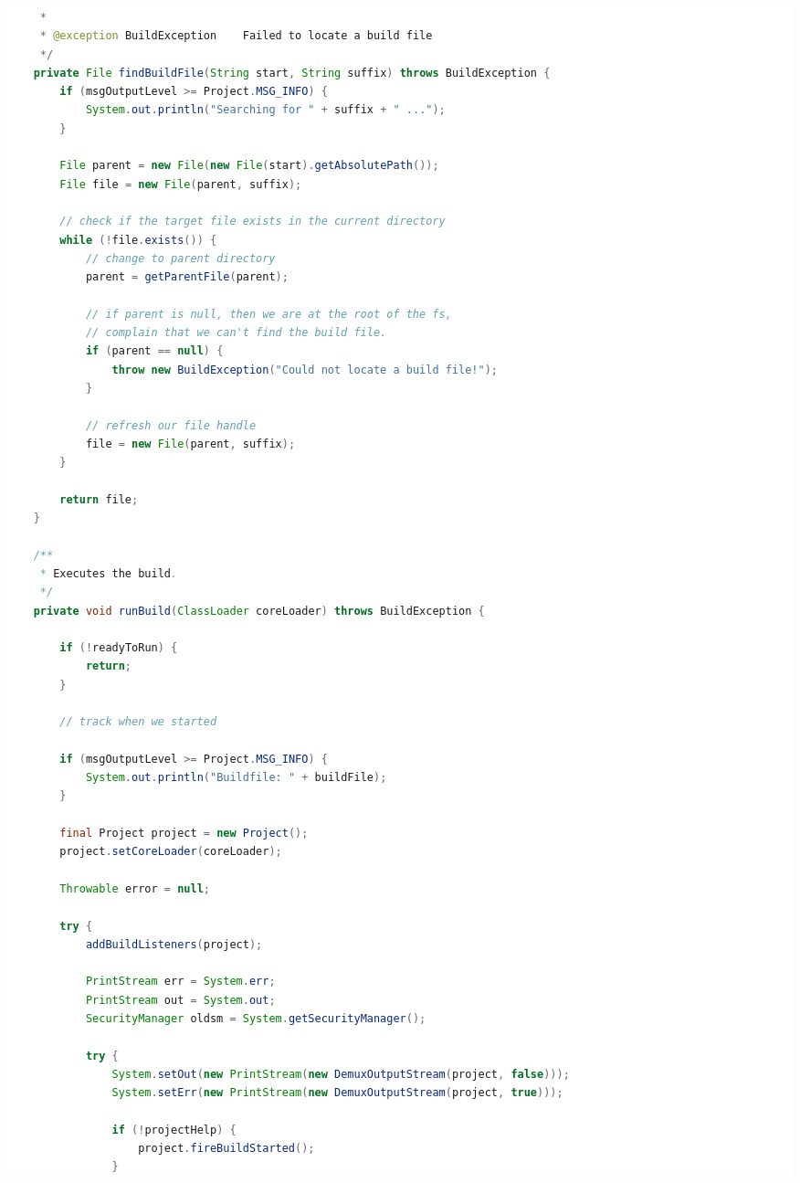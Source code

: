 ```java
     *
     * @exception BuildException    Failed to locate a build file
     */
    private File findBuildFile(String start, String suffix) throws BuildException {
        if (msgOutputLevel >= Project.MSG_INFO) {
            System.out.println("Searching for " + suffix + " ...");
        }

        File parent = new File(new File(start).getAbsolutePath());
        File file = new File(parent, suffix);
        
        // check if the target file exists in the current directory
        while (!file.exists()) {
            // change to parent directory
            parent = getParentFile(parent);
            
            // if parent is null, then we are at the root of the fs,
            // complain that we can't find the build file.
            if (parent == null) {
                throw new BuildException("Could not locate a build file!");
            }
            
            // refresh our file handle
            file = new File(parent, suffix);
        }
        
        return file;
    }

    /**
     * Executes the build.
     */
    private void runBuild(ClassLoader coreLoader) throws BuildException {

        if (!readyToRun) {
            return;
        }

        // track when we started

        if (msgOutputLevel >= Project.MSG_INFO) {
            System.out.println("Buildfile: " + buildFile);
        }

        final Project project = new Project();
        project.setCoreLoader(coreLoader);

        Throwable error = null;

        try {
            addBuildListeners(project);

            PrintStream err = System.err;
            PrintStream out = System.out;
            SecurityManager oldsm = System.getSecurityManager();

            try {
                System.setOut(new PrintStream(new DemuxOutputStream(project, false)));
                System.setErr(new PrintStream(new DemuxOutputStream(project, true)));

                if (!projectHelp) {
                    project.fireBuildStarted();
                }
```